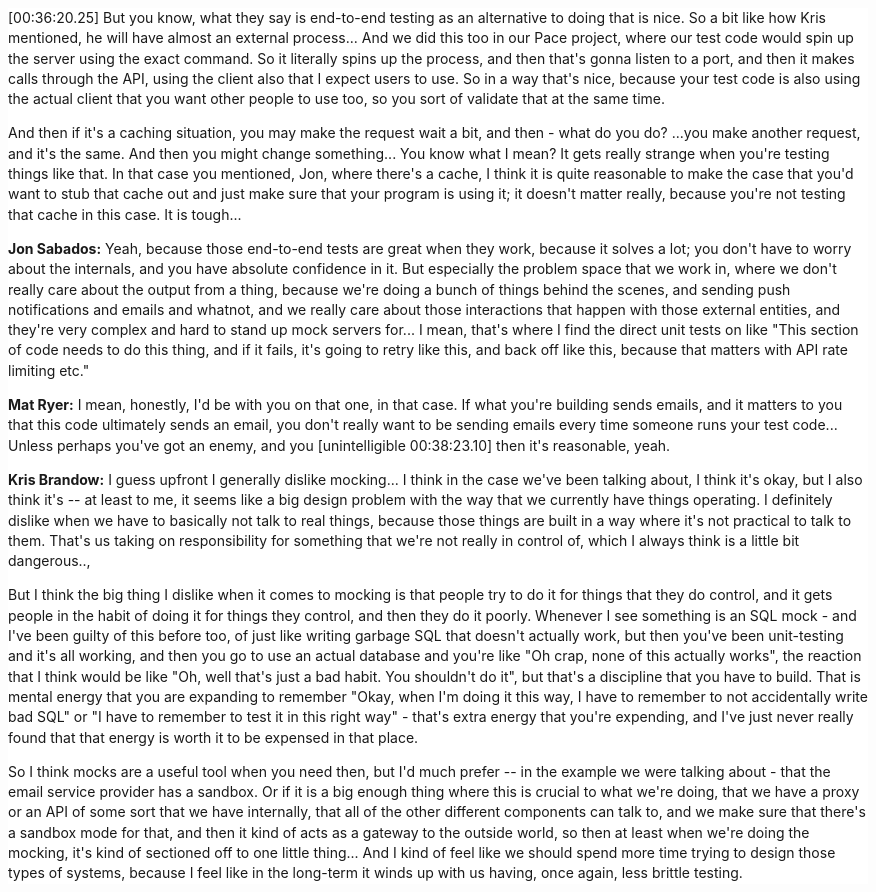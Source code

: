 \[00:36:20.25\] But you know, what they say is end-to-end testing as an alternative to doing that is nice. So a bit like how Kris mentioned, he will have almost an external process... And we did this too in our Pace project, where our test code would spin up the server using the exact command. So it literally spins up the process, and then that's gonna listen to a port, and then it makes calls through the API, using the client also that I expect users to use. So in a way that's nice, because your test code is also using the actual client that you want other people to use too, so you sort of validate that at the same time.

And then if it's a caching situation, you may make the request wait a bit, and then - what do you do? ...you make another request, and it's the same. And then you might change something... You know what I mean? It gets really strange when you're testing things like that. In that case you mentioned, Jon, where there's a cache, I think it is quite reasonable to make the case that you'd want to stub that cache out and just make sure that your program is using it; it doesn't matter really, because you're not testing that cache in this case. It is tough...

**Jon Sabados:** Yeah, because those end-to-end tests are great when they work, because it solves a lot; you don't have to worry about the internals, and you have absolute confidence in it. But especially the problem space that we work in, where we don't really care about the output from a thing, because we're doing a bunch of things behind the scenes, and sending push notifications and emails and whatnot, and we really care about those interactions that happen with those external entities, and they're very complex and hard to stand up mock servers for... I mean, that's where I find the direct unit tests on like "This section of code needs to do this thing, and if it fails, it's going to retry like this, and back off like this, because that matters with API rate limiting etc."

**Mat Ryer:** I mean, honestly, I'd be with you on that one, in that case. If what you're building sends emails, and it matters to you that this code ultimately sends an email, you don't really want to be sending emails every time someone runs your test code... Unless perhaps you've got an enemy, and you \[unintelligible 00:38:23.10\] then it's reasonable, yeah.

**Kris Brandow:** I guess upfront I generally dislike mocking... I think in the case we've been talking about, I think it's okay, but I also think it's -- at least to me, it seems like a big design problem with the way that we currently have things operating. I definitely dislike when we have to basically not talk to real things, because those things are built in a way where it's not practical to talk to them. That's us taking on responsibility for something that we're not really in control of, which I always think is a little bit dangerous..,

But I think the big thing I dislike when it comes to mocking is that people try to do it for things that they do control, and it gets people in the habit of doing it for things they control, and then they do it poorly. Whenever I see something is an SQL mock - and I've been guilty of this before too, of just like writing garbage SQL that doesn't actually work, but then you've been unit-testing and it's all working, and then you go to use an actual database and you're like "Oh crap, none of this actually works", the reaction that I think would be like "Oh, well that's just a bad habit. You shouldn't do it", but that's a discipline that you have to build. That is mental energy that you are expanding to remember "Okay, when I'm doing it this way, I have to remember to not accidentally write bad SQL" or "I have to remember to test it in this right way" - that's extra energy that you're expending, and I've just never really found that that energy is worth it to be expensed in that place.

So I think mocks are a useful tool when you need then, but I'd much prefer -- in the example we were talking about - that the email service provider has a sandbox. Or if it is a big enough thing where this is crucial to what we're doing, that we have a proxy or an API of some sort that we have internally, that all of the other different components can talk to, and we make sure that there's a sandbox mode for that, and then it kind of acts as a gateway to the outside world, so then at least when we're doing the mocking, it's kind of sectioned off to one little thing... And I kind of feel like we should spend more time trying to design those types of systems, because I feel like in the long-term it winds up with us having, once again, less brittle testing.
